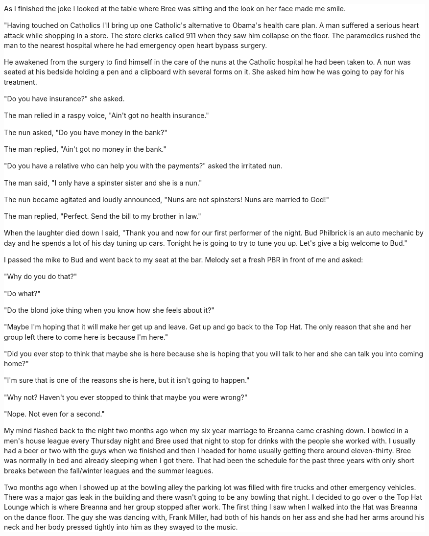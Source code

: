  As I finished the joke I looked at the table where Bree was sitting and the look on her face made me smile. 

 "Having touched on Catholics I'll bring up one Catholic's alternative to Obama's health care plan. A man suffered a serious heart attack while shopping in a store. The store clerks called 911 when they saw him collapse on the floor. The paramedics rushed the man to the nearest hospital where he had emergency open heart bypass surgery. 

 He awakened from the surgery to find himself in the care of the nuns at the Catholic hospital he had been taken to. A nun was seated at his bedside holding a pen and a clipboard with several forms on it. She asked him how he was going to pay for his treatment. 

 "Do you have insurance?" she asked. 

 The man relied in a raspy voice, "Ain't got no health insurance." 

 The nun asked, "Do you have money in the bank?" 

 The man replied, "Ain't got no money in the bank." 

 "Do you have a relative who can help you with the payments?" asked the irritated nun. 

 The man said, "I only have a spinster sister and she is a nun." 

 The nun became agitated and loudly announced, "Nuns are not spinsters! Nuns are married to God!" 

 The man replied, "Perfect. Send the bill to my brother in law." 

 When the laughter died down I said, "Thank you and now for our first performer of the night. Bud Philbrick is an auto mechanic by day and he spends a lot of his day tuning up cars. Tonight he is going to try to tune you up. Let's give a big welcome to Bud." 

 I passed the mike to Bud and went back to my seat at the bar. Melody set a fresh PBR in front of me and asked: 

 "Why do you do that?" 

 "Do what?" 

 "Do the blond joke thing when you know how she feels about it?" 

 "Maybe I'm hoping that it will make her get up and leave. Get up and go back to the Top Hat. The only reason that she and her group left there to come here is because I'm here." 

 "Did you ever stop to think that maybe she is here because she is hoping that you will talk to her and she can talk you into coming home?" 

 "I'm sure that is one of the reasons she is here, but it isn't going to happen." 

 "Why not? Haven't you ever stopped to think that maybe you were wrong?" 

 "Nope. Not even for a second." 

 My mind flashed back to the night two months ago when my six year marriage to Breanna came crashing down. I bowled in a men's house league every Thursday night and Bree used that night to stop for drinks with the people she worked with. I usually had a beer or two with the guys when we finished and then I headed for home usually getting there around eleven-thirty. Bree was normally in bed and already sleeping when I got there. That had been the schedule for the past three years with only short breaks between the fall/winter leagues and the summer leagues. 

 Two months ago when I showed up at the bowling alley the parking lot was filled with fire trucks and other emergency vehicles. There was a major gas leak in the building and there wasn't going to be any bowling that night. I decided to go over o the Top Hat Lounge which is where Breanna and her group stopped after work. The first thing I saw when I walked into the Hat was Breanna on the dance floor. The guy she was dancing with, Frank Miller, had both of his hands on her ass and she had her arms around his neck and her body pressed tightly into him as they swayed to the music. 
